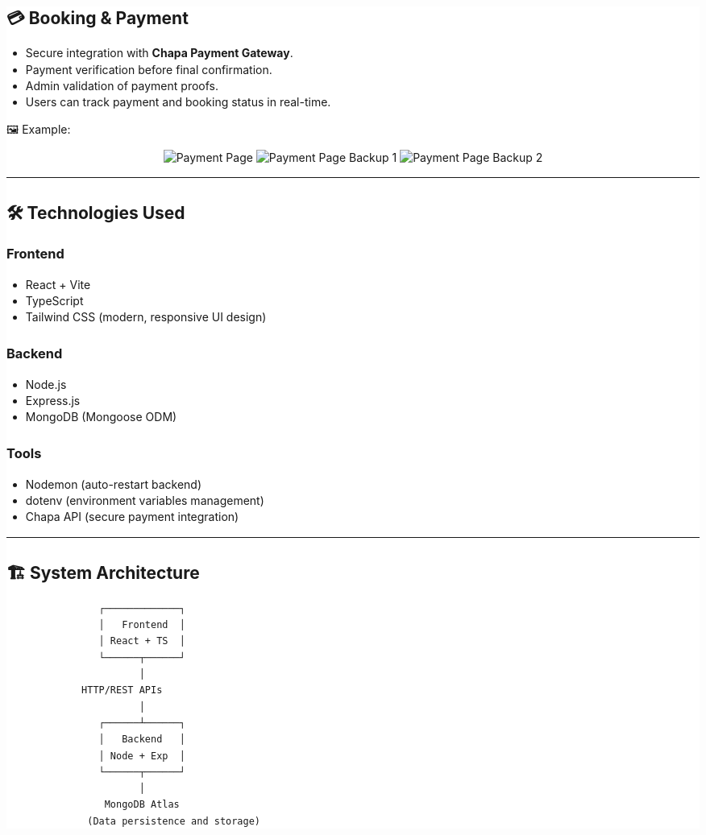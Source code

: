 
## 💳 Booking & Payment

- Secure integration with **Chapa Payment Gateway**.
- Payment verification before final confirmation.
- Admin validation of payment proofs.
- Users can track payment and booking status in real-time.

🖼️ Example:  
<p align="center">
  <img src="readimage/userdist.png" alt="Payment Page" width="800"/>
  <img src="readimage/selectdest.png" alt="Payment Page Backup 1" width="800"/>
  <img src="payment.png" alt="Payment Page Backup 2" width="800"/>
</p>

---

## 🛠️ Technologies Used

### Frontend
- React + Vite
- TypeScript
- Tailwind CSS (modern, responsive UI design)

### Backend
- Node.js
- Express.js
- MongoDB (Mongoose ODM)

### Tools
- Nodemon (auto-restart backend)
- dotenv (environment variables management)
- Chapa API (secure payment integration)

---

## 🏗️ System Architecture

```plaintext
                ┌─────────────┐
                │   Frontend  │
                │ React + TS  │
                └──────┬──────┘
                       │
             HTTP/REST APIs
                       │
                ┌──────┴──────┐
                │   Backend   │
                │ Node + Exp  │
                └──────┬──────┘
                       │
                 MongoDB Atlas
              (Data persistence and storage)
```
